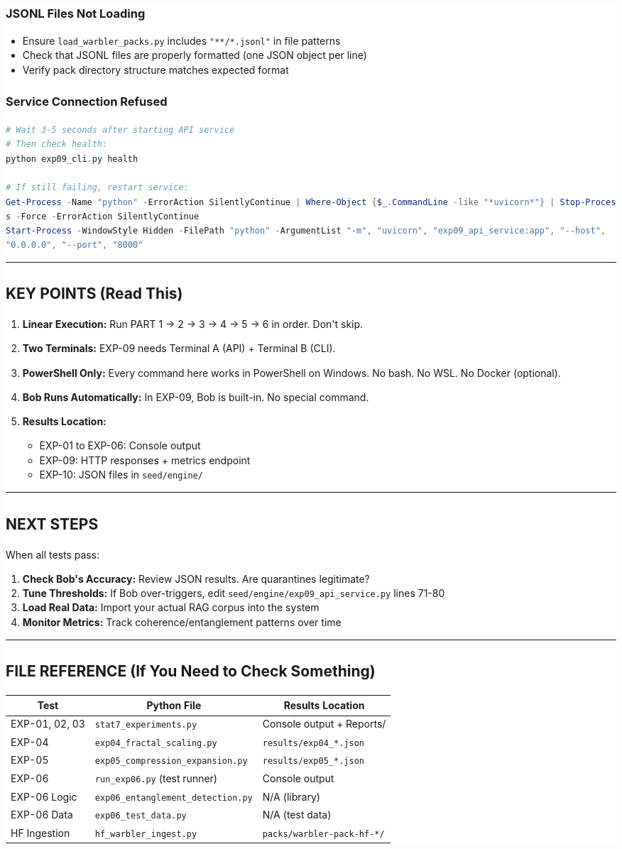 ### JSONL Files Not Loading
- Ensure `load_warbler_packs.py` includes `"**/*.jsonl"` in file patterns
- Check that JSONL files are properly formatted (one JSON object per line)
- Verify pack directory structure matches expected format

### Service Connection Refused
```powershell
# Wait 3-5 seconds after starting API service
# Then check health:
python exp09_cli.py health

# If still failing, restart service:
Get-Process -Name "python" -ErrorAction SilentlyContinue | Where-Object {$_.CommandLine -like "*uvicorn*"} | Stop-Process -Force -ErrorAction SilentlyContinue
Start-Process -WindowStyle Hidden -FilePath "python" -ArgumentList "-m", "uvicorn", "exp09_api_service:app", "--host", "0.0.0.0", "--port", "8000"
```

---

## KEY POINTS (Read This)

1. **Linear Execution:** Run PART 1 → 2 → 3 → 4 → 5 → 6 in order. Don't skip.

2. **Two Terminals:** EXP-09 needs Terminal A (API) + Terminal B (CLI).

3. **PowerShell Only:** Every command here works in PowerShell on Windows. No bash. No WSL. No Docker (optional).

4. **Bob Runs Automatically:** In EXP-09, Bob is built-in. No special command.

5. **Results Location:**
   - EXP-01 to EXP-06: Console output
   - EXP-09: HTTP responses + metrics endpoint
   - EXP-10: JSON files in `seed/engine/`

---

## NEXT STEPS

When all tests pass:

1. **Check Bob's Accuracy:** Review JSON results. Are quarantines legitimate?
2. **Tune Thresholds:** If Bob over-triggers, edit `seed/engine/exp09_api_service.py` lines 71-80
3. **Load Real Data:** Import your actual RAG corpus into the system
4. **Monitor Metrics:** Track coherence/entanglement patterns over time

---

## FILE REFERENCE (If You Need to Check Something)

| Test           | Python File                        | Results Location           |
|----------------|------------------------------------|----------------------------|
| EXP-01, 02, 03 | `stat7_experiments.py`             | Console output + Reports/  |
| EXP-04         | `exp04_fractal_scaling.py`         | `results/exp04_*.json`     |
| EXP-05         | `exp05_compression_expansion.py`   | `results/exp05_*.json`     |
| EXP-06         | `run_exp06.py` (test runner)       | Console output             |
| EXP-06 Logic   | `exp06_entanglement_detection.py`  | N/A (library)              |
| EXP-06 Data    | `exp06_test_data.py`               | N/A (test data)            |
| HF Ingestion   | `hf_warbler_ingest.py`             | `packs/warbler-pack-hf-*/` |
